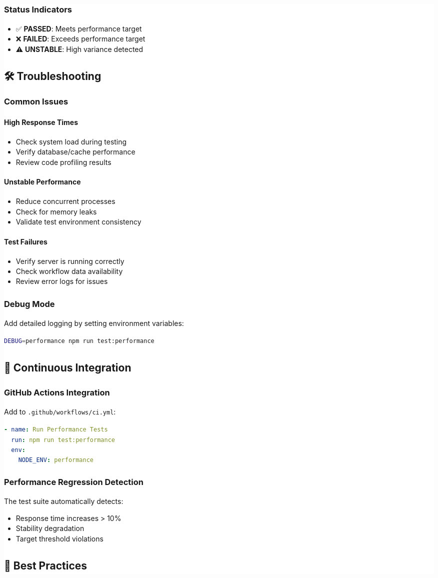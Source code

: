 ### Status Indicators
- ✅ **PASSED**: Meets performance target
- ❌ **FAILED**: Exceeds performance target
- ⚠️ **UNSTABLE**: High variance detected

## 🛠️ Troubleshooting

### Common Issues

#### High Response Times
- Check system load during testing
- Verify database/cache performance
- Review code profiling results

#### Unstable Performance
- Reduce concurrent processes
- Check for memory leaks
- Validate test environment consistency

#### Test Failures
- Verify server is running correctly
- Check workflow data availability
- Review error logs for issues

### Debug Mode
Add detailed logging by setting environment variables:
```bash
DEBUG=performance npm run test:performance
```

## 🔄 Continuous Integration

### GitHub Actions Integration
Add to `.github/workflows/ci.yml`:
```yaml
- name: Run Performance Tests
  run: npm run test:performance
  env:
    NODE_ENV: performance
```

### Performance Regression Detection
The test suite automatically detects:
- Response time increases > 10%
- Stability degradation
- Target threshold violations

## 📝 Best Practices
